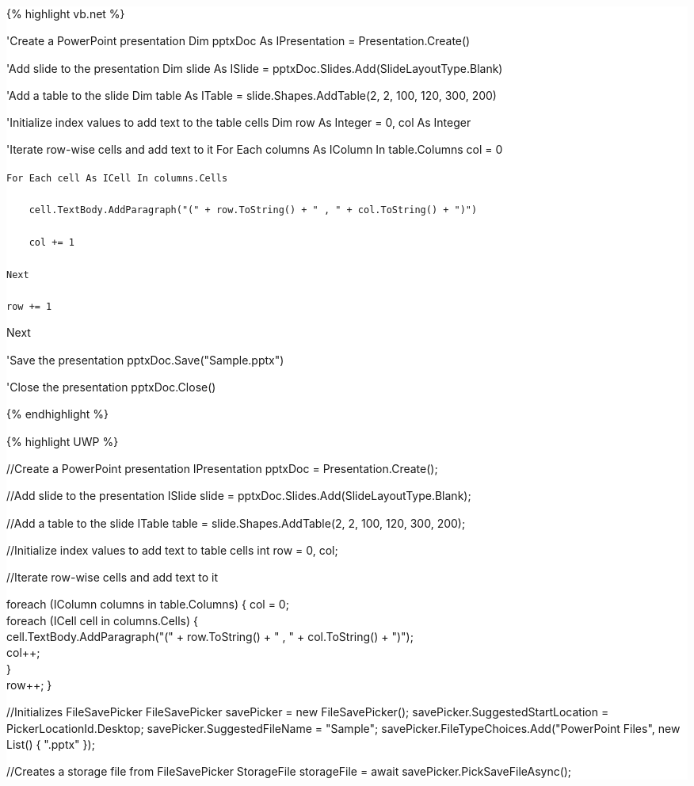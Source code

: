 {% highlight vb.net %}

'Create a PowerPoint presentation
Dim pptxDoc As IPresentation = Presentation.Create()

'Add slide to the presentation
Dim slide As ISlide = pptxDoc.Slides.Add(SlideLayoutType.Blank)

'Add a table to the slide
Dim table As ITable = slide.Shapes.AddTable(2, 2, 100, 120, 300, 200)

'Initialize index values to add text to the table cells
Dim row As Integer = 0, col As Integer

'Iterate row-wise cells and add text to it
For Each columns As IColumn In table.Columns
	col = 0
	
	For Each cell As ICell In columns.Cells
	
		cell.TextBody.AddParagraph("(" + row.ToString() + " , " + col.ToString() + ")")
		
		col += 1
		
	Next
	
	row += 1
	
Next

'Save the presentation
pptxDoc.Save("Sample.pptx")

'Close the presentation
pptxDoc.Close()

{% endhighlight %}

{% highlight UWP %}

//Create a PowerPoint presentation
IPresentation pptxDoc = Presentation.Create();

//Add slide to the presentation
ISlide slide = pptxDoc.Slides.Add(SlideLayoutType.Blank);

//Add a table to the slide
ITable table = slide.Shapes.AddTable(2, 2, 100, 120, 300, 200);

//Initialize index values to add text to table cells
int row = 0, col;

//Iterate row-wise cells and add text to it

foreach (IColumn columns in table.Columns)
{
	col = 0;	
	foreach (ICell cell in columns.Cells)
	{	
		cell.TextBody.AddParagraph("(" + row.ToString() + " , " + col.ToString() + ")");		
		col++;		
	}	
	row++;
}

//Initializes FileSavePicker
FileSavePicker savePicker = new FileSavePicker();
savePicker.SuggestedStartLocation = PickerLocationId.Desktop;
savePicker.SuggestedFileName = "Sample";
savePicker.FileTypeChoices.Add("PowerPoint Files", new List<string>() { ".pptx" });

//Creates a storage file from FileSavePicker
StorageFile storageFile = await savePicker.PickSaveFileAsync();
